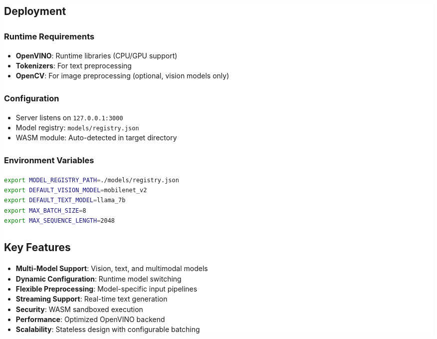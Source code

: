 ## Deployment

### Runtime Requirements
- **OpenVINO**: Runtime libraries (CPU/GPU support)
- **Tokenizers**: For text preprocessing
- **OpenCV**: For image preprocessing (optional, vision models only)

### Configuration
- Server listens on `127.0.0.1:3000`
- Model registry: `models/registry.json`
- WASM module: Auto-detected in target directory

### Environment Variables
```bash
export MODEL_REGISTRY_PATH=./models/registry.json
export DEFAULT_VISION_MODEL=mobilenet_v2
export DEFAULT_TEXT_MODEL=llama_7b
export MAX_BATCH_SIZE=8
export MAX_SEQUENCE_LENGTH=2048
```

## Key Features

- **Multi-Model Support**: Vision, text, and multimodal models
- **Dynamic Configuration**: Runtime model switching
- **Flexible Preprocessing**: Model-specific input pipelines
- **Streaming Support**: Real-time text generation
- **Security**: WASM sandboxed execution
- **Performance**: Optimized OpenVINO backend
- **Scalability**: Stateless design with configurable batching
